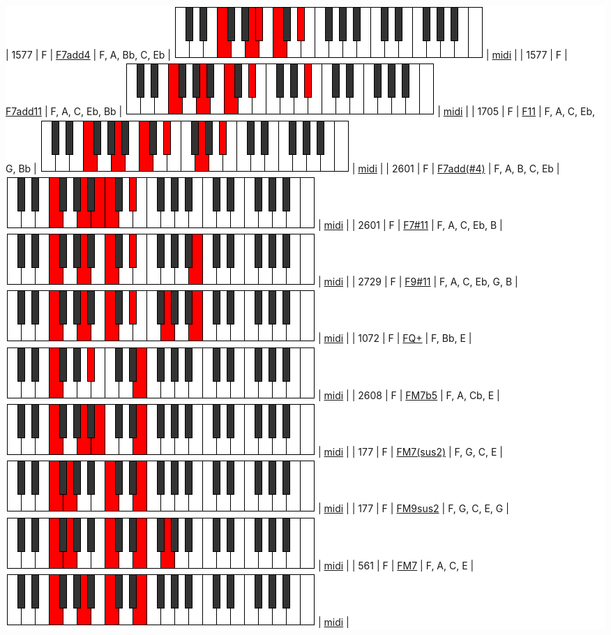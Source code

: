 | 1577 | F | [F7add4](ChordFNaturalDominantSeventhAddFourth.md) | F, A, Bb, C, Eb | ![F7add4](ChordFNaturalDominantSeventhAddFourthRootPosition.png) | [midi](ChordFNaturalDominantSeventhAddFourthRootPosition.mid) |
| 1577 | F | [F7add11](ChordFNaturalDominantSeventhAddEleventh.md) | F, A, C, Eb, Bb | ![F7add11](ChordFNaturalDominantSeventhAddEleventhRootPosition.png) | [midi](ChordFNaturalDominantSeventhAddEleventhRootPosition.mid) |
| 1705 | F | [F11](ChordFNaturalDominantEleventh.md) | F, A, C, Eb, G, Bb | ![F11](ChordFNaturalDominantEleventhRootPosition.png) | [midi](ChordFNaturalDominantEleventhRootPosition.mid) |
| 2601 | F | [F7add(#4)](ChordFNaturalDominantSeventhAddSharpFourth.md) | F, A, B, C, Eb | ![F7add(#4)](ChordFNaturalDominantSeventhAddSharpFourthRootPosition.png) | [midi](ChordFNaturalDominantSeventhAddSharpFourthRootPosition.mid) |
| 2601 | F | [F7#11](ChordFNaturalDominantSeventhSharpEleventh.md) | F, A, C, Eb, B | ![F7#11](ChordFNaturalDominantSeventhSharpEleventhRootPosition.png) | [midi](ChordFNaturalDominantSeventhSharpEleventhRootPosition.mid) |
| 2729 | F | [F9#11](ChordFNaturalDominantNinthSharpEleventh.md) | F, A, C, Eb, G, B | ![F9#11](ChordFNaturalDominantNinthSharpEleventhRootPosition.png) | [midi](ChordFNaturalDominantNinthSharpEleventhRootPosition.mid) |
| 1072 | F | [FQ+](ChordFNaturalQuartalAugmented.md) | F, Bb, E | ![FQ+](ChordFNaturalQuartalAugmentedRootPosition.png) | [midi](ChordFNaturalQuartalAugmentedRootPosition.mid) |
| 2608 | F | [FM7b5](ChordFNaturalMajorSeventhFlatFifth.md) | F, A, Cb, E | ![FM7b5](ChordFNaturalMajorSeventhFlatFifthRootPosition.png) | [midi](ChordFNaturalMajorSeventhFlatFifthRootPosition.mid) |
| 177 | F | [FM7(sus2)](ChordFNaturalMajorSeventhSuspendedSecond.md) | F, G, C, E | ![FM7(sus2)](ChordFNaturalMajorSeventhSuspendedSecondRootPosition.png) | [midi](ChordFNaturalMajorSeventhSuspendedSecondRootPosition.mid) |
| 177 | F | [FM9sus2](ChordFNaturalMajorNinthSuspendedSecond.md) | F, G, C, E, G | ![FM9sus2](ChordFNaturalMajorNinthSuspendedSecondRootPosition.png) | [midi](ChordFNaturalMajorNinthSuspendedSecondRootPosition.mid) |
| 561 | F | [FM7](ChordFNaturalMajorSeventh.md) | F, A, C, E | ![FM7](ChordFNaturalMajorSeventhRootPosition.png) | [midi](ChordFNaturalMajorSeventhRootPosition.mid) |